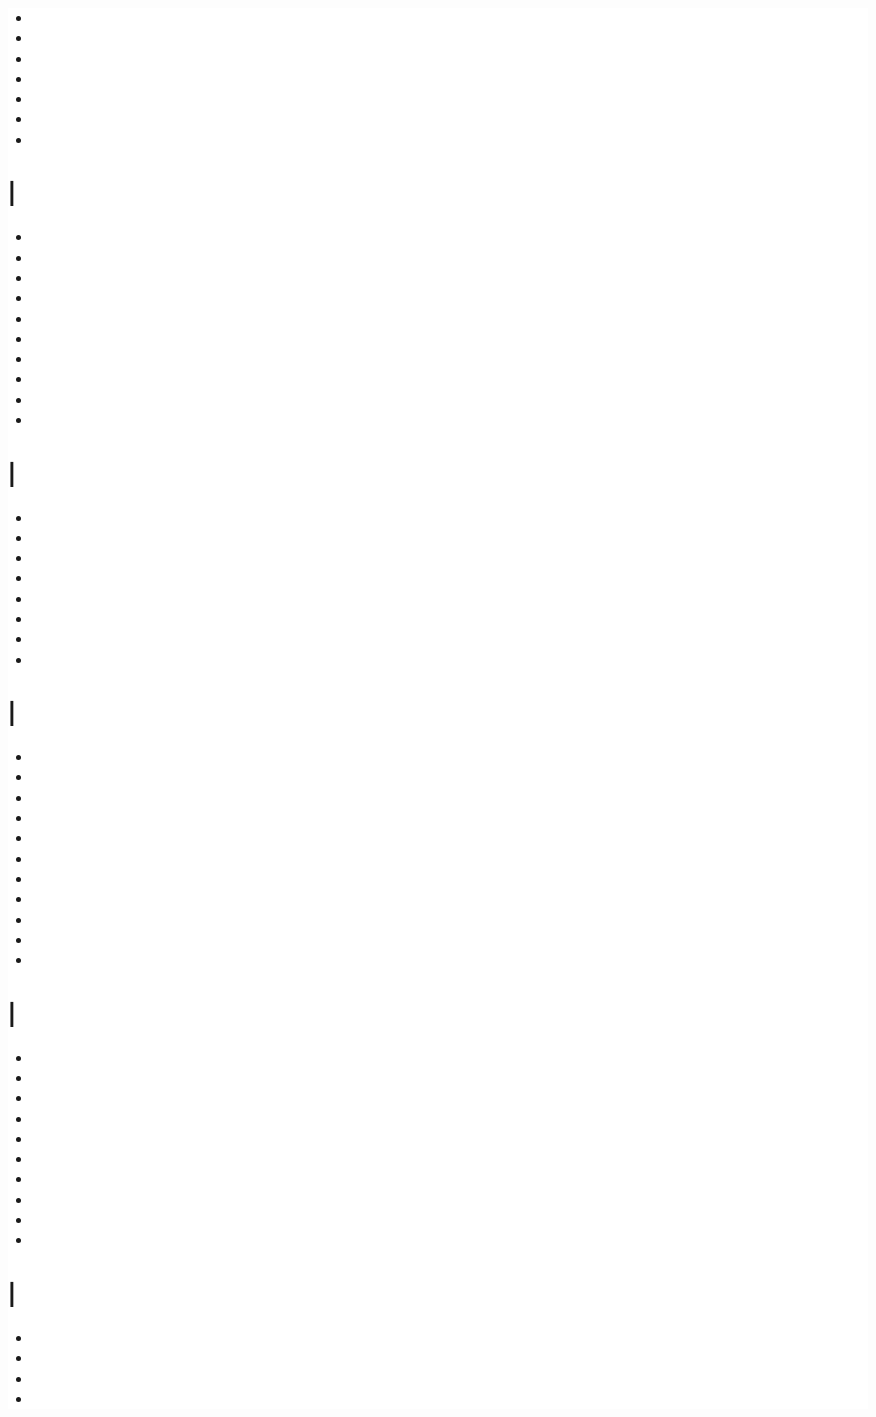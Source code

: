 -
-
-
-
-
-
-
|
-
-
-
-
-
-
-
-
-
-
-
|
-
-
-
-
-
-
-
-
-
|
-
-
-
-
-
-
-
-
-
-
-
-
|
-
-
-
-
-
-
-
-
-
-
-
|
-
-
-
-
-